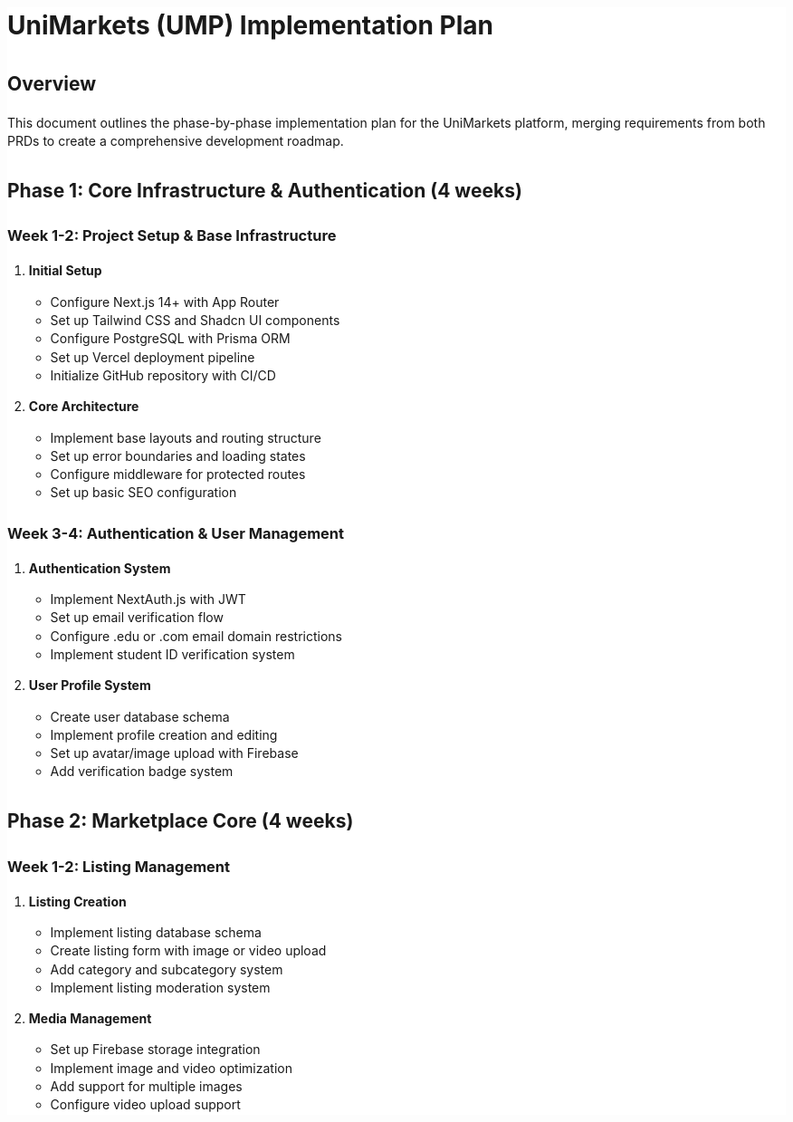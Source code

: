 # UniMarkets (UMP) Implementation Plan

## Overview
This document outlines the phase-by-phase implementation plan for the UniMarkets platform, merging requirements from both PRDs to create a comprehensive development roadmap.

## Phase 1: Core Infrastructure & Authentication (4 weeks)

### Week 1-2: Project Setup & Base Infrastructure
1. **Initial Setup**
   - Configure Next.js 14+ with App Router
   - Set up Tailwind CSS and Shadcn UI components
   - Configure PostgreSQL with Prisma ORM
   - Set up Vercel deployment pipeline
   - Initialize GitHub repository with CI/CD

2. **Core Architecture**
   - Implement base layouts and routing structure
   - Set up error boundaries and loading states
   - Configure middleware for protected routes
   - Set up basic SEO configuration

### Week 3-4: Authentication & User Management
1. **Authentication System**
   - Implement NextAuth.js with JWT
   - Set up email verification flow
   - Configure .edu or .com email domain restrictions
   - Implement student ID verification system

2. **User Profile System**
   - Create user database schema
   - Implement profile creation and editing
   - Set up avatar/image upload with Firebase
   - Add verification badge system

## Phase 2: Marketplace Core (4 weeks)

### Week 1-2: Listing Management
1. **Listing Creation**
   - Implement listing database schema
   - Create listing form with image or video upload
   - Add category and subcategory system
   - Implement listing moderation system

2. **Media Management**
   - Set up Firebase storage integration
   - Implement image and video optimization
   - Add support for multiple images
   - Configure video upload support
